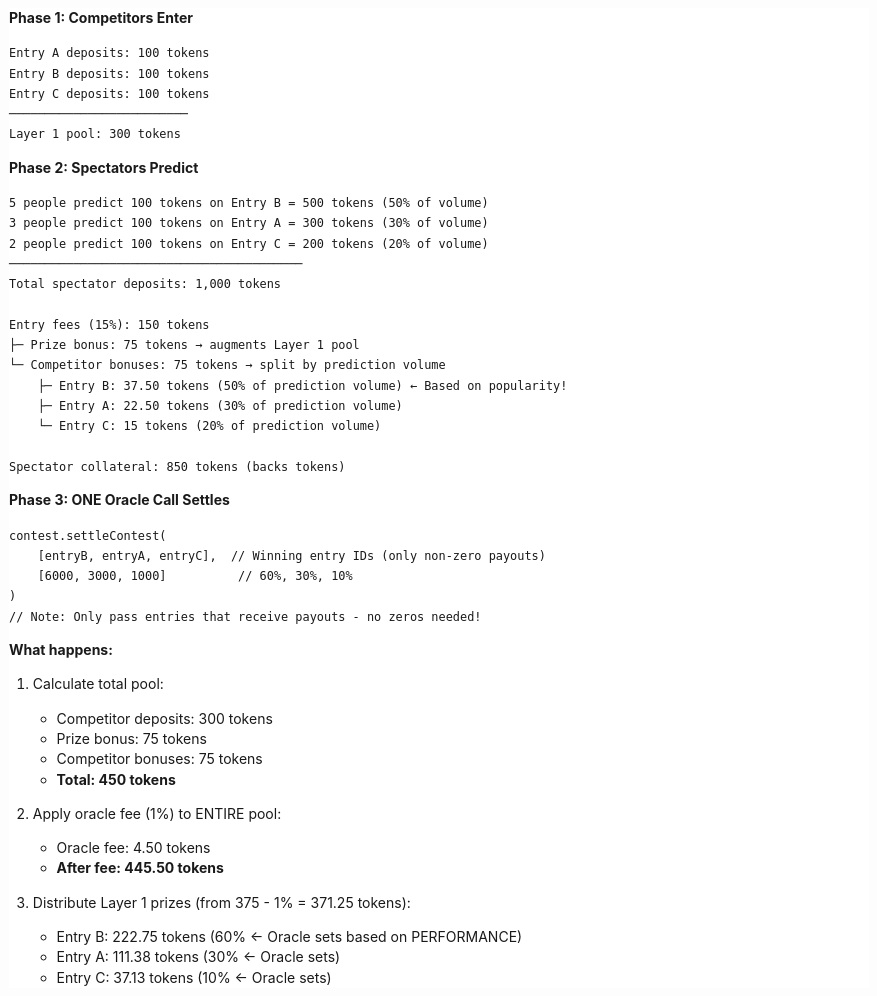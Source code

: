 **Phase 1: Competitors Enter**

```
Entry A deposits: 100 tokens
Entry B deposits: 100 tokens
Entry C deposits: 100 tokens
─────────────────────────
Layer 1 pool: 300 tokens
```

**Phase 2: Spectators Predict**

```
5 people predict 100 tokens on Entry B = 500 tokens (50% of volume)
3 people predict 100 tokens on Entry A = 300 tokens (30% of volume)
2 people predict 100 tokens on Entry C = 200 tokens (20% of volume)
─────────────────────────────────────────
Total spectator deposits: 1,000 tokens

Entry fees (15%): 150 tokens
├─ Prize bonus: 75 tokens → augments Layer 1 pool
└─ Competitor bonuses: 75 tokens → split by prediction volume
    ├─ Entry B: 37.50 tokens (50% of prediction volume) ← Based on popularity!
    ├─ Entry A: 22.50 tokens (30% of prediction volume)
    └─ Entry C: 15 tokens (20% of prediction volume)

Spectator collateral: 850 tokens (backs tokens)
```

**Phase 3: ONE Oracle Call Settles**

```solidity
contest.settleContest(
    [entryB, entryA, entryC],  // Winning entry IDs (only non-zero payouts)
    [6000, 3000, 1000]          // 60%, 30%, 10%
)
// Note: Only pass entries that receive payouts - no zeros needed!
```

**What happens:**

1. Calculate total pool:

   - Competitor deposits: 300 tokens
   - Prize bonus: 75 tokens
   - Competitor bonuses: 75 tokens
   - **Total: 450 tokens**

2. Apply oracle fee (1%) to ENTIRE pool:

   - Oracle fee: 4.50 tokens
   - **After fee: 445.50 tokens**

3. Distribute Layer 1 prizes (from 375 - 1% = 371.25 tokens):

   - Entry B: 222.75 tokens (60% ← Oracle sets based on PERFORMANCE)
   - Entry A: 111.38 tokens (30% ← Oracle sets)
   - Entry C: 37.13 tokens (10% ← Oracle sets)
